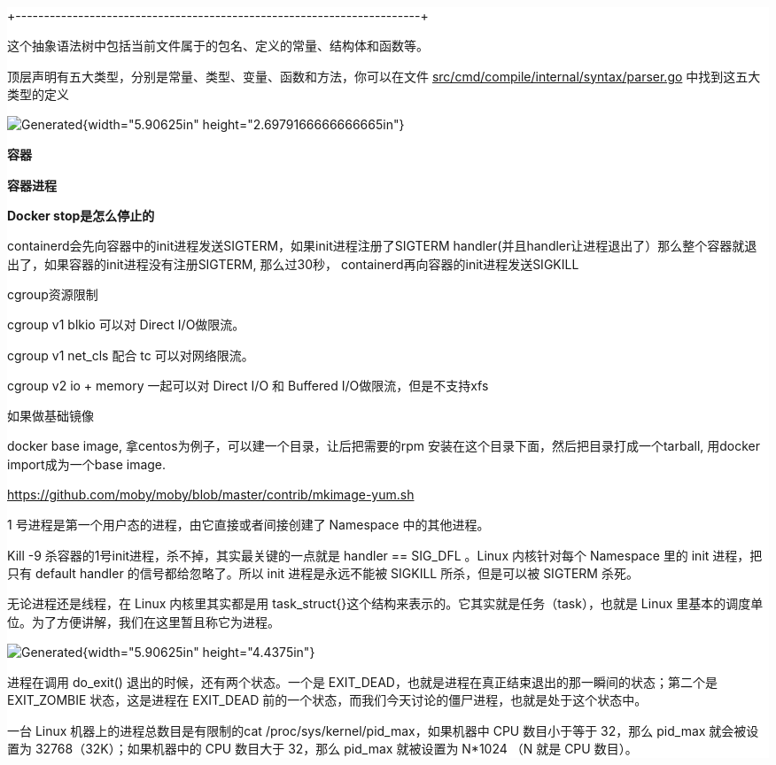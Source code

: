 +-----------------------------------------------------------------------+

这个抽象语法树中包括当前文件属于的包名、定义的常量、结构体和函数等。

顶层声明有五大类型，分别是常量、类型、变量、函数和方法，你可以在文件
[src/cmd/compile/internal/syntax/parser.go](https://github.com/golang/go/blob/master/src/cmd/compile/internal/syntax/parser.go)
中找到这五大类型的定义

![Generated](media/image3.png){width="5.90625in"
height="2.6979166666666665in"}

**容器**

**容器进程**

**Docker stop是怎么停止的**

containerd会先向容器中的init进程发送SIGTERM，如果init进程注册了SIGTERM
handler(并且handler让进程退出了）那么整个容器就退出了，如果容器的init进程没有注册SIGTERM,
那么过30秒， containerd再向容器的init进程发送SIGKILL

cgroup资源限制

cgroup v1 blkio 可以对 Direct I/O做限流。

cgroup v1 net_cls 配合 tc 可以对网络限流。

cgroup v2 io + memory 一起可以对 Direct I/O 和 Buffered
I/O做限流，但是不支持xfs

如果做基础镜像

docker base image, 拿centos为例子，可以建一个目录，让后把需要的rpm
安装在这个目录下面，然后把目录打成一个tarball, 用docker
import成为一个base image.

<https://github.com/moby/moby/blob/master/contrib/mkimage-yum.sh>

1 号进程是第一个用户态的进程，由它直接或者间接创建了 Namespace
中的其他进程。

Kill -9 杀容器的1号init进程，杀不掉，其实最关键的一点就是 handler ==
SIG_DFL 。Linux 内核针对每个 Namespace 里的 init 进程，把只有 default
handler 的信号都给忽略了。所以 init 进程是永远不能被 SIGKILL
所杀，但是可以被 SIGTERM 杀死。

无论进程还是线程，在 Linux 内核里其实都是用
task_struct{}这个结构来表示的。它其实就是任务（task），也就是 Linux
里基本的调度单位。为了方便讲解，我们在这里暂且称它为进程。

![Generated](media/image4.png){width="5.90625in" height="4.4375in"}

进程在调用 do_exit() 退出的时候，还有两个状态。一个是
EXIT_DEAD，也就是进程在真正结束退出的那一瞬间的状态；第二个是
EXIT_ZOMBIE 状态，这是进程在 EXIT_DEAD
前的一个状态，而我们今天讨论的僵尸进程，也就是处于这个状态中。

一台 Linux 机器上的进程总数目是有限制的cat
/proc/sys/kernel/pid_max，如果机器中 CPU 数目小于等于 32，那么 pid_max
就会被设置为 32768（32K）；如果机器中的 CPU 数目大于 32，那么 pid_max
就被设置为 N\*1024 （N 就是 CPU 数目）。
